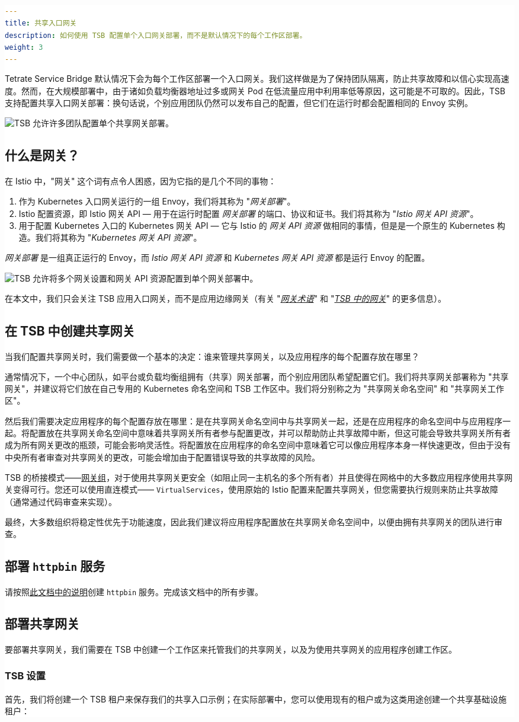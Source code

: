```yaml
---
title: 共享入口网关
description: 如何使用 TSB 配置单个入口网关部署，而不是默认情况下的每个工作区部署。
weight: 3
---
```


Tetrate Service Bridge 默认情况下会为每个工作区部署一个入口网关。我们这样做是为了保持团队隔离，防止共享故障和以信心实现高速度。然而，在大规模部署中，由于诸如负载均衡器地址过多或网关 Pod 在低流量应用中利用率低等原因，这可能是不可取的。因此，TSB 支持配置共享入口网关部署：换句话说，个别应用团队仍然可以发布自己的配置，但它们在运行时都会配置相同的 Envoy 实例。

![TSB 允许许多团队配置单个共享网关部署。](../../../assets/howto/gateway/shared-gateway-deploy.svg)

## 什么是网关？

在 Istio 中，"网关" 这个词有点令人困惑，因为它指的是几个不同的事物：

1. 作为 Kubernetes 入口网关运行的一组 Envoy，我们将其称为 "_网关部署_"。
2. Istio 配置资源，即 Istio 网关 API — 用于在运行时配置 _网关部署_ 的端口、协议和证书。我们将其称为 "_Istio 网关 API 资源_"。
3. 用于配置 Kubernetes 入口的 Kubernetes 网关 API — 它与 Istio 的 _网关 API 资源_ 做相同的事情，但是是一个原生的 Kubernetes 构造。我们将其称为 "_Kubernetes 网关 API 资源_"。

_网关部署_ 是一组真正运行的 Envoy，而 _Istio 网关 API 资源_ 和 _Kubernetes 网关 API 资源_ 都是运行 Envoy 的配置。


![TSB 允许将多个网关设置和网关 API 资源配置到单个网关部署中。](../../../assets/howto/gateway/gateway-deploy-vs-config.svg)

在本文中，我们只会关注 TSB 应用入口网关，而不是应用边缘网关（有关 "[_网关术语_](../../../concepts/terminology#gateway)" 和 "[_TSB 中的网关_](../../../concepts/traffic-management##gateways-in-tsb)" 的更多信息）。

## 在 TSB 中创建共享网关

当我们配置共享网关时，我们需要做一个基本的决定：谁来管理共享网关，以及应用程序的每个配置存放在哪里？

通常情况下，一个中心团队，如平台或负载均衡组拥有（共享）网关部署，而个别应用团队希望配置它们。我们将共享网关部署称为 "共享网关"，并建议将它们放在自己专用的 Kubernetes 命名空间和 TSB 工作区中。我们将分别称之为 "共享网关命名空间" 和 "共享网关工作区"。

然后我们需要决定应用程序的每个配置存放在哪里：是在共享网关命名空间中与共享网关一起，还是在应用程序的命名空间中与应用程序一起。将配置放在共享网关命名空间中意味着共享网关所有者参与配置更改，并可以帮助防止共享故障中断，但这可能会导致共享网关所有者成为所有网关更改的瓶颈，可能会影响灵活性。将配置放在应用程序的命名空间中意味着它可以像应用程序本身一样快速更改，但由于没有中央所有者审查对共享网关的更改，可能会增加由于配置错误导致的共享故障的风险。

TSB 的桥接模式——[网关组](../../../refs/tsb/gateway/v2/gateway-group)，对于使用共享网关更安全（如阻止同一主机名的多个所有者）并且使得在网格中的大多数应用程序使用共享网关变得可行。您还可以使用直连模式—— `VirtualServices`，使用原始的 Istio 配置来配置共享网关，但您需要执行规则来防止共享故障（通常通过代码审查来实现）。

最终，大多数组织将稳定性优先于功能速度，因此我们建议将应用程序配置放在共享网关命名空间中，以便由拥有共享网关的团队进行审查。
## 部署 `httpbin` 服务

请按照[此文档中的说明](../../../reference/samples/httpbin)创建 `httpbin` 服务。完成该文档中的所有步骤。

## 部署共享网关

要部署共享网关，我们需要在 TSB 中创建一个工作区来托管我们的共享网关，以及为使用共享网关的应用程序创建工作区。

### TSB 设置
首先，我们将创建一个 TSB 租户来保存我们的共享入口示例；在实际部署中，您可以使用现有的租户或为这类用途创建一个共享基础设施租户：
